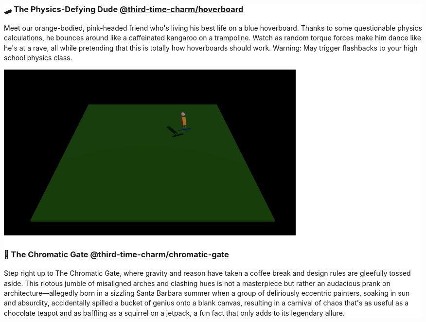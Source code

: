 ### 🛹 The Physics-Defying Dude [@third-time-charm/hoverboard](https://davidyen1124.github.io/third-time-charm/hoverboard)

Meet our orange-bodied, pink-headed friend who's living his best life on a blue hoverboard. Thanks to some questionable physics calculations, he bounces around like a caffeinated kangaroo on a trampoline. Watch as random torque forces make him dance like he's at a rave, all while pretending that this is totally how hoverboards should work. Warning: May trigger flashbacks to your high school physics class.

<img src="https://github.com/davidyen1124/third-time-charm/raw/main/.github/assets/screenshots/hoverboard.png" width="600" alt="Hoverboard Preview" />

### 🌈 The Chromatic Gate [@third-time-charm/chromatic-gate](https://davidyen1124.github.io/third-time-charm/chromatic-gate)

Step right up to The Chromatic Gate, where gravity and reason have taken a coffee break and design rules are gleefully tossed aside. This riotous jumble of misaligned arches and clashing hues is not a masterpiece but rather an audacious prank on architecture—allegedly born in a sizzling Santa Barbara summer when a group of deliriously eccentric painters, soaking in sun and absurdity, accidentally spilled a bucket of genius onto a blank canvas, resulting in a carnival of chaos that's as useful as a chocolate teapot and as baffling as a squirrel on a jetpack, a fun fact that only adds to its legendary allure.
